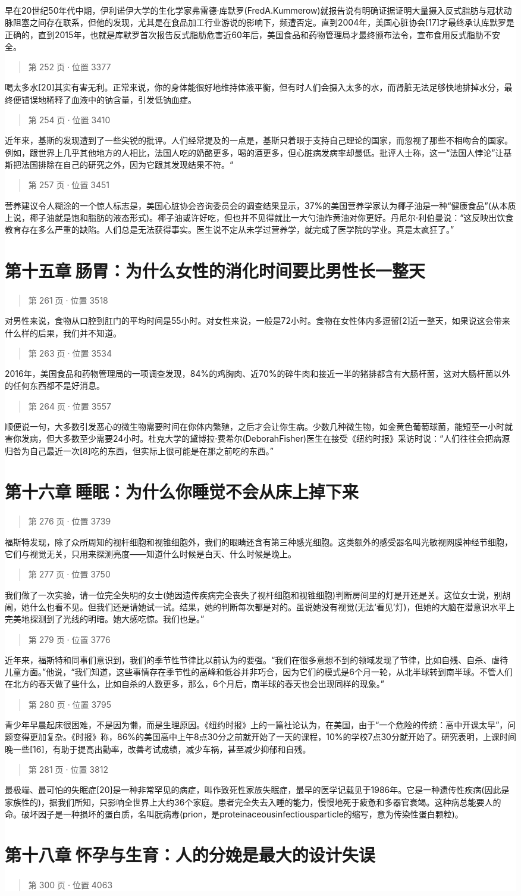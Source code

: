 早在20世纪50年代中期，伊利诺伊大学的生化学家弗雷德·库默罗(FredA.Kummerow)就报告说有明确证据证明大量摄入反式脂肪与冠状动脉阻塞之间存在联系，但他的发现，尤其是在食品加工行业游说的影响下，频遭否定。直到2004年，美国心脏协会[17]才最终承认库默罗是正确的，直到2015年，也就是库默罗首次报告反式脂肪危害近60年后，美国食品和药物管理局才最终颁布法令，宣布食用反式脂肪不安全。

> 第 252 页 · 位置 3377

喝太多水[20]其实有害无利。正常来说，你的身体能很好地维持体液平衡，但有时人们会摄入太多的水，而肾脏无法足够快地排掉水分，最终便错误地稀释了血液中的钠含量，引发低钠血症。

> 第 254 页 · 位置 3410

近年来，基斯的发现遭到了一些尖锐的批评。人们经常提及的一点是，基斯只着眼于支持自己理论的国家，而忽视了那些不相吻合的国家。例如，跟世界上几乎其他地方的人相比，法国人吃的奶酪更多，喝的酒更多，但心脏病发病率却最低。批评人士称，这一“法国人悖论”让基斯把法国排除在自己的研究之外，因为它跟其发现结果不符。“

> 第 257 页 · 位置 3451

营养建议令人糊涂的一个惊人标志是，美国心脏协会咨询委员会的调查结果显示，37%的美国营养学家认为椰子油是一种“健康食品”(从本质上说，椰子油就是饱和脂肪的液态形式)。椰子油或许好吃，但也并不见得就比一大勺油炸黄油对你更好。丹尼尔·利伯曼说：“这反映出饮食教育存在多么严重的缺陷。人们总是无法获得事实。医生说不定从未学过营养学，就完成了医学院的学业。真是太疯狂了。”

# 第十五章 肠胃：为什么女性的消化时间要比男性长一整天
> 第 261 页 · 位置 3518

对男性来说，食物从口腔到肛门的平均时间是55小时。对女性来说，一般是72小时。食物在女性体内多逗留[2]近一整天，如果说这会带来什么样的后果，我们并不知道。

> 第 263 页 · 位置 3534

2016年，美国食品和药物管理局的一项调查发现，84%的鸡胸肉、近70%的碎牛肉和接近一半的猪排都含有大肠杆菌，这对大肠杆菌以外的任何东西都不是好消息。

> 第 264 页 · 位置 3557

顺便说一句，大多数引发恶心的微生物需要时间在你体内繁殖，之后才会让你生病。少数几种微生物，如金黄色葡萄球菌，能短至一小时就害你发病，但大多数至少需要24小时。杜克大学的黛博拉·费希尔(DeborahFisher)医生在接受《纽约时报》采访时说：“人们往往会把病源归咎为自己最近一次[8]吃的东西，但实际上很可能是在那之前吃的东西。”

# 第十六章 睡眠：为什么你睡觉不会从床上掉下来
> 第 276 页 · 位置 3739

福斯特发现，除了众所周知的视杆细胞和视锥细胞外，我们的眼睛还含有第三种感光细胞。这类额外的感受器名叫光敏视网膜神经节细胞，它们与视觉无关，只用来探测亮度——知道什么时候是白天、什么时候是晚上。

> 第 277 页 · 位置 3750

我们做了一次实验，请一位完全失明的女士(她因遗传疾病完全丧失了视杆细胞和视锥细胞)判断房间里的灯是开还是关。这位女士说，别胡闹，她什么也看不见。但我们还是请她试一试。结果，她的判断每次都是对的。虽说她没有视觉(无法‘看见’灯)，但她的大脑在潜意识水平上完美地探测到了光线的明暗。她大感吃惊。我们也是。”

> 第 279 页 · 位置 3776

近年来，福斯特和同事们意识到，我们的季节性节律比以前认为的要强。“我们在很多意想不到的领域发现了节律，比如自残、自杀、虐待儿童方面。”他说，“我们知道，这些事情存在季节性的高峰和低谷并非巧合，因为它们的模式是6个月一轮，从北半球转到南半球。不管人们在北方的春天做了些什么，比如自杀的人数更多，那么，6个月后，南半球的春天也会出现同样的现象。”

> 第 280 页 · 位置 3795

青少年早晨起床很困难，不是因为懒，而是生理原因。《纽约时报》上的一篇社论认为，在美国，由于“一个危险的传统：高中开课太早”，问题变得更加复杂。《时报》称，86%的美国高中上午8点30分之前就开始了一天的课程，10%的学校7点30分就开始了。研究表明，上课时间晚一些[16]，有助于提高出勤率，改善考试成绩，减少车祸，甚至减少抑郁和自残。

> 第 281 页 · 位置 3812

最极端、最可怕的失眠症[20]是一种非常罕见的病症，叫作致死性家族失眠症，最早的医学记载见于1986年。它是一种遗传性疾病(因此是家族性的)，据我们所知，只影响全世界上大约36个家庭。患者完全失去入睡的能力，慢慢地死于疲惫和多器官衰竭。这种病总能要人的命。破坏因子是一种损坏的蛋白质，名叫朊病毒(prion，是proteinaceousinfectiousparticle的缩写，意为传染性蛋白颗粒)。

# 第十八章 怀孕与生育：人的分娩是最大的设计失误
> 第 300 页 · 位置 4063
